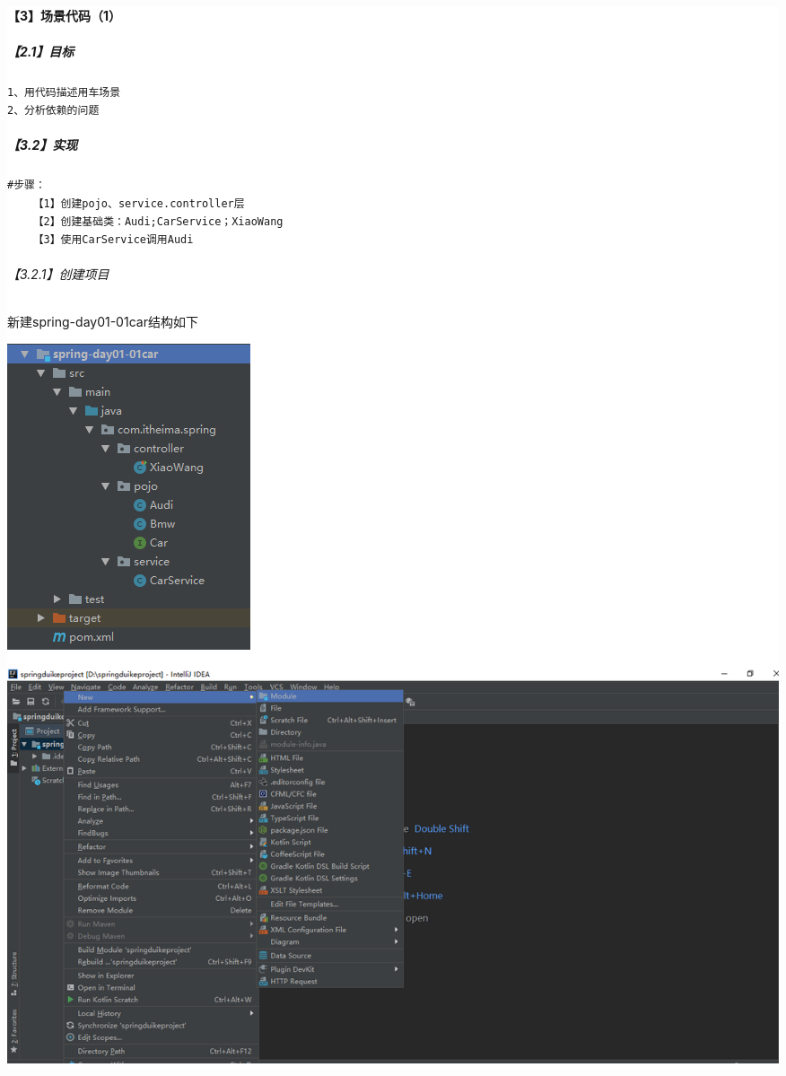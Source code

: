 #### 【3】场景代码（1）

##### 【2.1】目标

```shell
1、用代码描述用车场景
2、分析依赖的问题
```

##### 【3.2】实现

```shell
#步骤：
    【1】创建pojo、service.controller层
    【2】创建基础类：Audi;CarService；XiaoWang
    【3】使用CarService调用Audi
```

###### 【3.2.1】创建项目

新建spring-day01-01car结构如下

![image-20191115111418508](img/image-20191115111418508.png)



![image-20191114101040682](img/image-20191114101040682.png)
